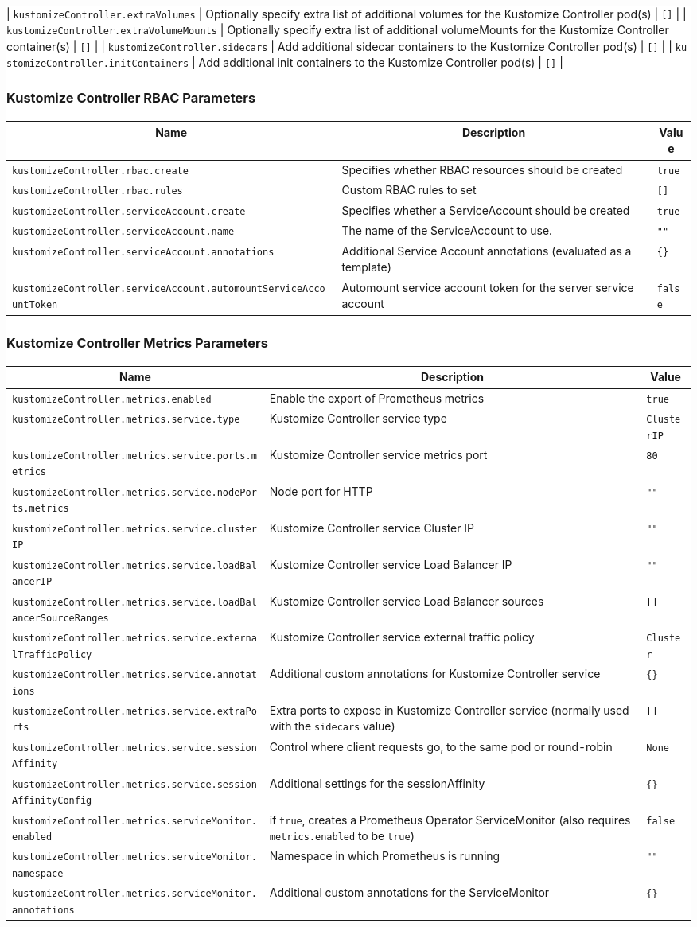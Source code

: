 | `kustomizeController.extraVolumes`                                      | Optionally specify extra list of additional volumes for the Kustomize Controller pod(s)                                                                                                                                                                   | `[]`                                          |
| `kustomizeController.extraVolumeMounts`                                 | Optionally specify extra list of additional volumeMounts for the Kustomize Controller container(s)                                                                                                                                                        | `[]`                                          |
| `kustomizeController.sidecars`                                          | Add additional sidecar containers to the Kustomize Controller pod(s)                                                                                                                                                                                      | `[]`                                          |
| `kustomizeController.initContainers`                                    | Add additional init containers to the Kustomize Controller pod(s)                                                                                                                                                                                         | `[]`                                          |

### Kustomize Controller RBAC Parameters

| Name                                                              | Description                                                      | Value   |
| ----------------------------------------------------------------- | ---------------------------------------------------------------- | ------- |
| `kustomizeController.rbac.create`                                 | Specifies whether RBAC resources should be created               | `true`  |
| `kustomizeController.rbac.rules`                                  | Custom RBAC rules to set                                         | `[]`    |
| `kustomizeController.serviceAccount.create`                       | Specifies whether a ServiceAccount should be created             | `true`  |
| `kustomizeController.serviceAccount.name`                         | The name of the ServiceAccount to use.                           | `""`    |
| `kustomizeController.serviceAccount.annotations`                  | Additional Service Account annotations (evaluated as a template) | `{}`    |
| `kustomizeController.serviceAccount.automountServiceAccountToken` | Automount service account token for the server service account   | `false` |

### Kustomize Controller Metrics Parameters

| Name                                                           | Description                                                                                            | Value       |
| -------------------------------------------------------------- | ------------------------------------------------------------------------------------------------------ | ----------- |
| `kustomizeController.metrics.enabled`                          | Enable the export of Prometheus metrics                                                                | `true`      |
| `kustomizeController.metrics.service.type`                     | Kustomize Controller service type                                                                      | `ClusterIP` |
| `kustomizeController.metrics.service.ports.metrics`            | Kustomize Controller service metrics port                                                              | `80`        |
| `kustomizeController.metrics.service.nodePorts.metrics`        | Node port for HTTP                                                                                     | `""`        |
| `kustomizeController.metrics.service.clusterIP`                | Kustomize Controller service Cluster IP                                                                | `""`        |
| `kustomizeController.metrics.service.loadBalancerIP`           | Kustomize Controller service Load Balancer IP                                                          | `""`        |
| `kustomizeController.metrics.service.loadBalancerSourceRanges` | Kustomize Controller service Load Balancer sources                                                     | `[]`        |
| `kustomizeController.metrics.service.externalTrafficPolicy`    | Kustomize Controller service external traffic policy                                                   | `Cluster`   |
| `kustomizeController.metrics.service.annotations`              | Additional custom annotations for Kustomize Controller service                                         | `{}`        |
| `kustomizeController.metrics.service.extraPorts`               | Extra ports to expose in Kustomize Controller service (normally used with the `sidecars` value)        | `[]`        |
| `kustomizeController.metrics.service.sessionAffinity`          | Control where client requests go, to the same pod or round-robin                                       | `None`      |
| `kustomizeController.metrics.service.sessionAffinityConfig`    | Additional settings for the sessionAffinity                                                            | `{}`        |
| `kustomizeController.metrics.serviceMonitor.enabled`           | if `true`, creates a Prometheus Operator ServiceMonitor (also requires `metrics.enabled` to be `true`) | `false`     |
| `kustomizeController.metrics.serviceMonitor.namespace`         | Namespace in which Prometheus is running                                                               | `""`        |
| `kustomizeController.metrics.serviceMonitor.annotations`       | Additional custom annotations for the ServiceMonitor                                                   | `{}`        |